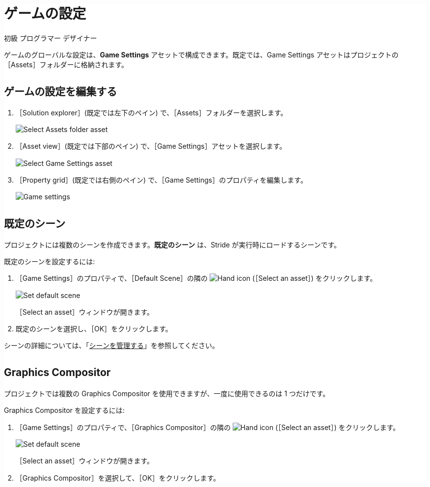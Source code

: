 # ゲームの設定

<span class="badge text-bg-primary">初級</span>
<span class="badge text-bg-success">プログラマー</span>
<span class="badge text-bg-success">デザイナー</span>

ゲームのグローバルな設定は、**Game Settings** アセットで構成できます。既定では、Game Settings アセットはプロジェクトの［Assets］フォルダーに格納されます。

## ゲームの設定を編集する

1. ［Solution explorer］(既定では左下のペイン) で、［Assets］フォルダーを選択します。

    ![Select Assets folder asset](media/select-asset-folder.png)

2. ［Asset view］(既定では下部のペイン) で、［Game Settings］アセットを選択します。

    ![Select Game Settings asset](media/select-game-settings-asset.png)

3. ［Property grid］(既定では右側のペイン) で、［Game Settings］のプロパティを編集します。

   ![Game settings](media/game-settings.png)

## 既定のシーン

プロジェクトには複数のシーンを作成できます。**既定のシーン** は、Stride が実行時にロードするシーンです。

既定のシーンを設定するには:

1. ［Game Settings］のプロパティで、［Default Scene］の隣の ![Hand icon](~/manual/game-studio/media/hand-icon.png) (［Select an asset］) をクリックします。

    ![Set default scene](media/game-settings-default-scene.png)

   ［Select an asset］ウィンドウが開きます。

2. 既定のシーンを選択し、［OK］をクリックします。

シーンの詳細については、「[シーンを管理する](../game-studio/manage-scenes.md)」を参照してください。

## Graphics Compositor

プロジェクトでは複数の Graphics Compositor を使用できますが、一度に使用できるのは 1 つだけです。

Graphics Compositor を設定するには:

1. ［Game Settings］のプロパティで、［Graphics Compositor］の隣の ![Hand icon](~/manual/game-studio/media/hand-icon.png) (［Select an asset］) をクリックします。

    ![Set default scene](media/game-settings-graphics-compositor.png)

   ［Select an asset］ウィンドウが開きます。

2. ［Graphics Compositor］を選択して、［OK］をクリックします。
